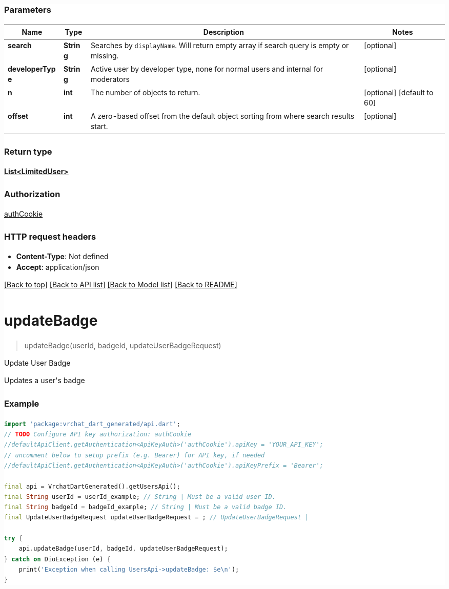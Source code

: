 ### Parameters

Name | Type | Description  | Notes
------------- | ------------- | ------------- | -------------
 **search** | **String**| Searches by `displayName`. Will return empty array if search query is empty or missing. | [optional] 
 **developerType** | **String**| Active user by developer type, none for normal users and internal for moderators | [optional] 
 **n** | **int**| The number of objects to return. | [optional] [default to 60]
 **offset** | **int**| A zero-based offset from the default object sorting from where search results start. | [optional] 

### Return type

[**List&lt;LimitedUser&gt;**](LimitedUser.md)

### Authorization

[authCookie](../README.md#authCookie)

### HTTP request headers

 - **Content-Type**: Not defined
 - **Accept**: application/json

[[Back to top]](#) [[Back to API list]](../README.md#documentation-for-api-endpoints) [[Back to Model list]](../README.md#documentation-for-models) [[Back to README]](../README.md)

# **updateBadge**
> updateBadge(userId, badgeId, updateUserBadgeRequest)

Update User Badge

Updates a user's badge

### Example
```dart
import 'package:vrchat_dart_generated/api.dart';
// TODO Configure API key authorization: authCookie
//defaultApiClient.getAuthentication<ApiKeyAuth>('authCookie').apiKey = 'YOUR_API_KEY';
// uncomment below to setup prefix (e.g. Bearer) for API key, if needed
//defaultApiClient.getAuthentication<ApiKeyAuth>('authCookie').apiKeyPrefix = 'Bearer';

final api = VrchatDartGenerated().getUsersApi();
final String userId = userId_example; // String | Must be a valid user ID.
final String badgeId = badgeId_example; // String | Must be a valid badge ID.
final UpdateUserBadgeRequest updateUserBadgeRequest = ; // UpdateUserBadgeRequest | 

try {
    api.updateBadge(userId, badgeId, updateUserBadgeRequest);
} catch on DioException (e) {
    print('Exception when calling UsersApi->updateBadge: $e\n');
}
```
